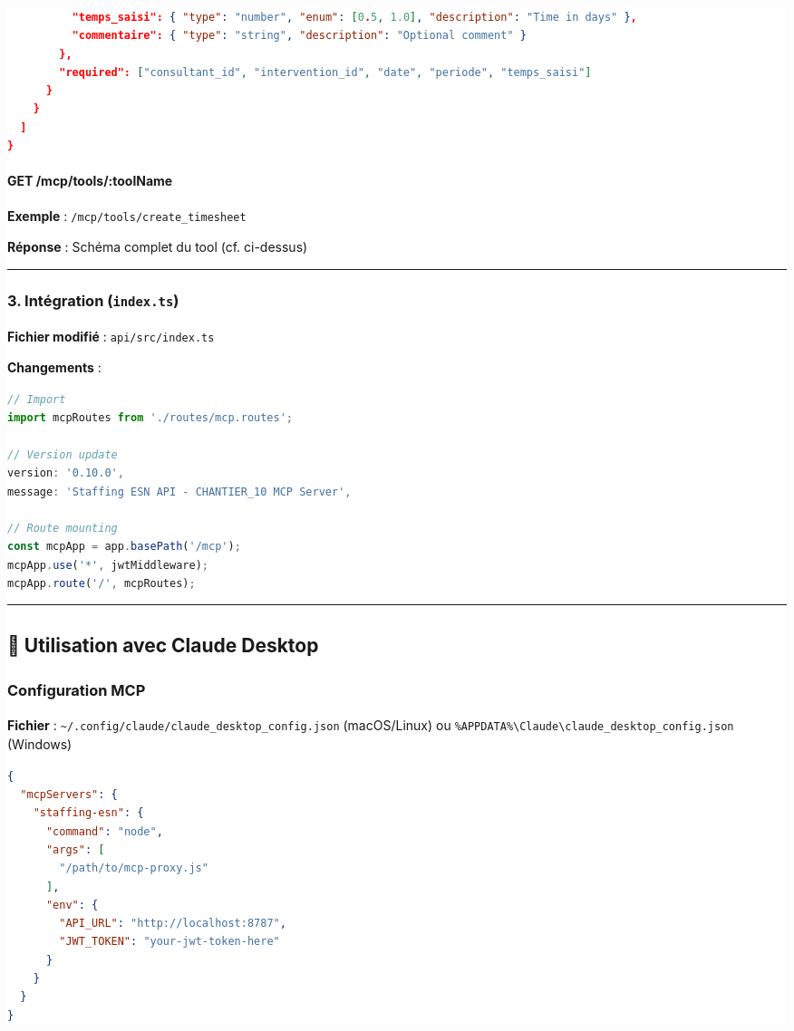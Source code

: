 ```json
          "temps_saisi": { "type": "number", "enum": [0.5, 1.0], "description": "Time in days" },
          "commentaire": { "type": "string", "description": "Optional comment" }
        },
        "required": ["consultant_id", "intervention_id", "date", "periode", "temps_saisi"]
      }
    }
  ]
}
```

#### GET /mcp/tools/:toolName

**Exemple** : `/mcp/tools/create_timesheet`

**Réponse** : Schéma complet du tool (cf. ci-dessus)

---

### 3. Intégration (`index.ts`)

**Fichier modifié** : `api/src/index.ts`

**Changements** :
```typescript
// Import
import mcpRoutes from './routes/mcp.routes';

// Version update
version: '0.10.0',
message: 'Staffing ESN API - CHANTIER_10 MCP Server',

// Route mounting
const mcpApp = app.basePath('/mcp');
mcpApp.use('*', jwtMiddleware);
mcpApp.route('/', mcpRoutes);
```

---

## 🤖 Utilisation avec Claude Desktop

### Configuration MCP

**Fichier** : `~/.config/claude/claude_desktop_config.json` (macOS/Linux)
ou `%APPDATA%\Claude\claude_desktop_config.json` (Windows)

```json
{
  "mcpServers": {
    "staffing-esn": {
      "command": "node",
      "args": [
        "/path/to/mcp-proxy.js"
      ],
      "env": {
        "API_URL": "http://localhost:8787",
        "JWT_TOKEN": "your-jwt-token-here"
      }
    }
  }
}
```
